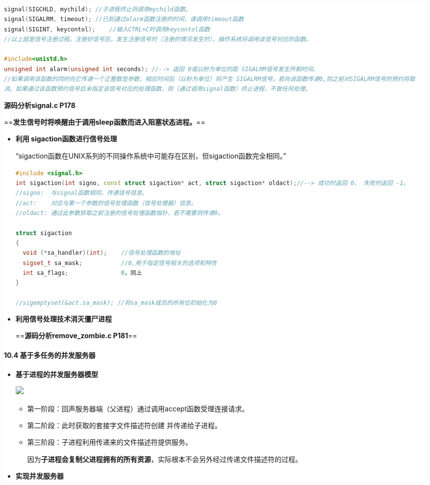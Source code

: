   ~~~c++
  signal(SIGCHLD, mychild);	//子进程终止则调用mychild函数。
  signal(SIGALRM, timeout);	//已到通过alarm函数注册的时间，请调用timeout函数
  signal(SIGINT, keycontol); 	//输入CTRL+C时调用keycontol函数
  //以上就是信号注册过程。注册好信号后，发生注册信号时（注册的情况发生时），操作系统将调用该信号对应的函数。
  
  #include<unistd.h>
  unsigned int alarm(unsigned int seconds);	//--> 返回 0或以秒为单位的距 SIGALRM信号发生所剩时间。
  //如果调用该函数的同时向它传递一个正整数型参数，相应时间后（以秒为单位）将产生 SIGALRM信号。若向该函数传递0,则之前对SIGALRM信号的预约将取消。如果通过该函数预约信号后未指定该信号对应的处理函数，则（通过调用signal函数）终止进程，不做任何处理。
  ~~~

  **源码分析signal.c  P178**

  ==**发生信号时将唤醒由于调用sleep函数而进入阻塞状态进程。**==

- **利用 sigaction函数进行信号处理**

  ​		“sigaction函数在UNIX系列的不同操作系统中可能存在区别，但sigaction函数完全相同。”

  ~~~c++
  #include <signal.h>
  int sigaction(int signo, const struct sigaction* act, struct sigaction* oldact);//--> 成功时返回 0， 失败时返回 -1。
  //signo:  与signal函数相同，传递信号信息。
  //act:    对应与第一个参数的信号处理函数（信号处理器）信息。
  //oldact: 通过此参数获取之前注册的信号处理函数指针，若不需要则传递0。
  
  struct sigaction
  {
    void (*sa_handler)(int);	//信号处理函数的地址
    sigset_t sa_mask;			//0,用于指定信号相关的选项和特性
    int sa_flags;				0，同上
  }
  
  //sigemptyset(&act.sa_mask); //将sa_mask成员的所有位初始化为0
  ~~~

- **利用信号处理技术消灭僵尸进程**

  ==**源码分析remove_zombie.c   P181**==

#### 10.4 基于多任务的并发服务器

- **基于进程的并发服务器模型**

  ![](https://i.loli.net/2019/01/21/5c453664cde26.png)

  - 第一阶段：回声服务器端（父进程）通过调用accept函数受理连接请求。 

  - 第二阶段：此时获取的套接字文件描述符创建 并传递给子进程。 

  - 第三阶段：子进程利用传递来的文件描述符提供服务。

    ​		因为**子进程会复制父进程拥有的所有资源**，实际根本不会另外经过传递文件描述符的过程。

- **实现并发服务器**

